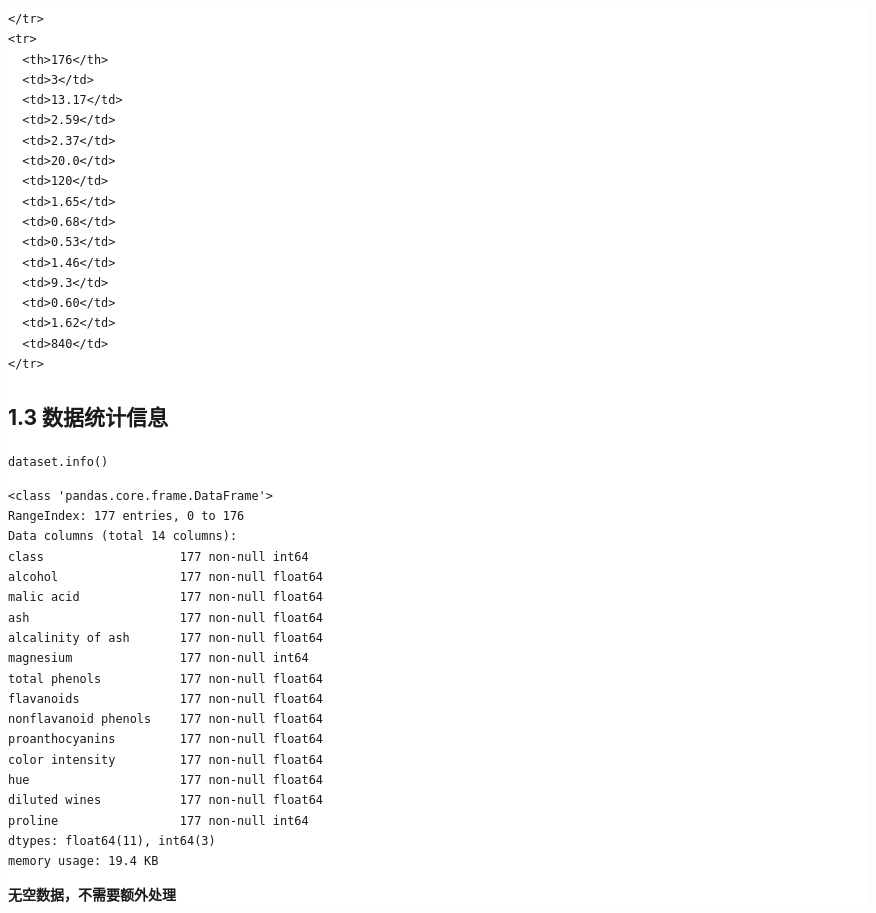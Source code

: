     </tr>
    <tr>
      <th>176</th>
      <td>3</td>
      <td>13.17</td>
      <td>2.59</td>
      <td>2.37</td>
      <td>20.0</td>
      <td>120</td>
      <td>1.65</td>
      <td>0.68</td>
      <td>0.53</td>
      <td>1.46</td>
      <td>9.3</td>
      <td>0.60</td>
      <td>1.62</td>
      <td>840</td>
    </tr>
  </tbody>
</table>
</div>



## 1.3 数据统计信息


```python
dataset.info()
```

    <class 'pandas.core.frame.DataFrame'>
    RangeIndex: 177 entries, 0 to 176
    Data columns (total 14 columns):
    class                   177 non-null int64
    alcohol                 177 non-null float64
    malic acid              177 non-null float64
    ash                     177 non-null float64
    alcalinity of ash       177 non-null float64
    magnesium               177 non-null int64
    total phenols           177 non-null float64
    flavanoids              177 non-null float64
    nonflavanoid phenols    177 non-null float64
    proanthocyanins         177 non-null float64
    color intensity         177 non-null float64
    hue                     177 non-null float64
    diluted wines           177 non-null float64
    proline                 177 non-null int64
    dtypes: float64(11), int64(3)
    memory usage: 19.4 KB
    

**无空数据，不需要额外处理**
